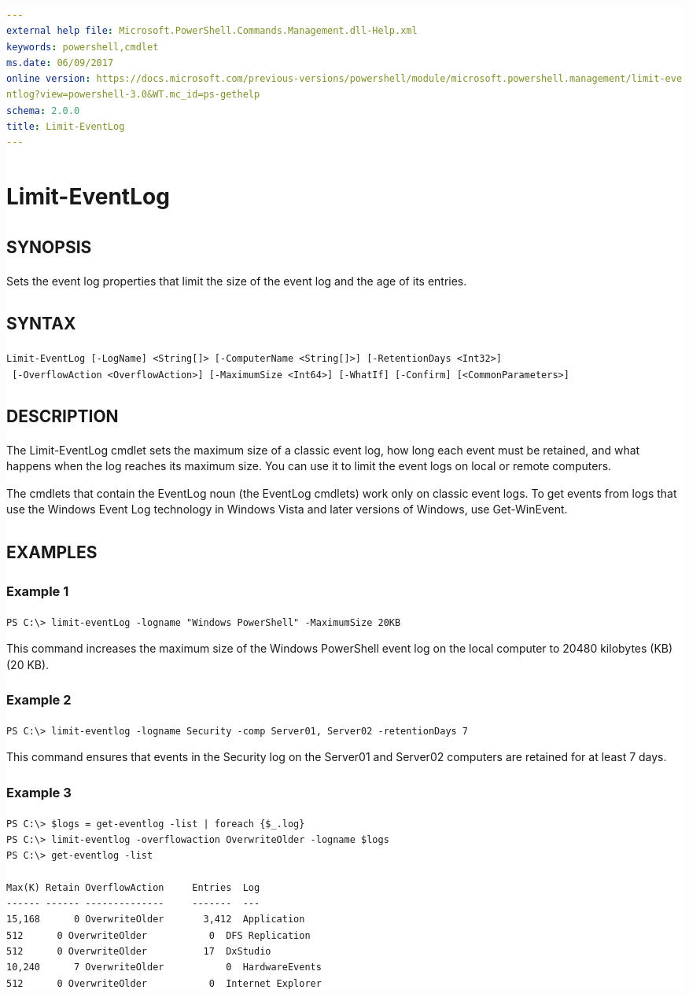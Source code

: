 ```yaml
---
external help file: Microsoft.PowerShell.Commands.Management.dll-Help.xml
keywords: powershell,cmdlet
ms.date: 06/09/2017
online version: https://docs.microsoft.com/previous-versions/powershell/module/microsoft.powershell.management/limit-eventlog?view=powershell-3.0&WT.mc_id=ps-gethelp
schema: 2.0.0
title: Limit-EventLog
---
```


# Limit-EventLog
## SYNOPSIS
Sets the event log properties that limit the size of the event log and the age of its entries.
## SYNTAX

```
Limit-EventLog [-LogName] <String[]> [-ComputerName <String[]>] [-RetentionDays <Int32>]
 [-OverflowAction <OverflowAction>] [-MaximumSize <Int64>] [-WhatIf] [-Confirm] [<CommonParameters>]
```

## DESCRIPTION
The Limit-EventLog cmdlet sets the maximum size of a classic event log, how long each event must be retained, and what happens when the log reaches its maximum size.
You can use it to limit the event logs on local or remote computers.

The cmdlets that contain the EventLog noun (the EventLog cmdlets) work only on classic event logs.
To get events from logs that use the Windows Event Log technology in Windows Vista and later versions of Windows, use Get-WinEvent.
## EXAMPLES

### Example 1
```
PS C:\> limit-eventLog -logname "Windows PowerShell" -MaximumSize 20KB
```

This command increases the maximum size of the Windows PowerShell event log on the local computer to 20480 kilobytes (KB) (20 KB).
### Example 2
```
PS C:\> limit-eventlog -logname Security -comp Server01, Server02 -retentionDays 7
```

This command ensures that events in the Security log on the Server01 and Server02 computers are retained for at least 7 days.
### Example 3
```
PS C:\> $logs = get-eventlog -list | foreach {$_.log}
PS C:\> limit-eventlog -overflowaction OverwriteOlder -logname $logs
PS C:\> get-eventlog -list

Max(K) Retain OverflowAction     Entries  Log
------ ------ --------------     -------  ---
15,168      0 OverwriteOlder       3,412  Application
512      0 OverwriteOlder           0  DFS Replication
512      0 OverwriteOlder          17  DxStudio
10,240      7 OverwriteOlder           0  HardwareEvents
512      0 OverwriteOlder           0  Internet Explorer
```